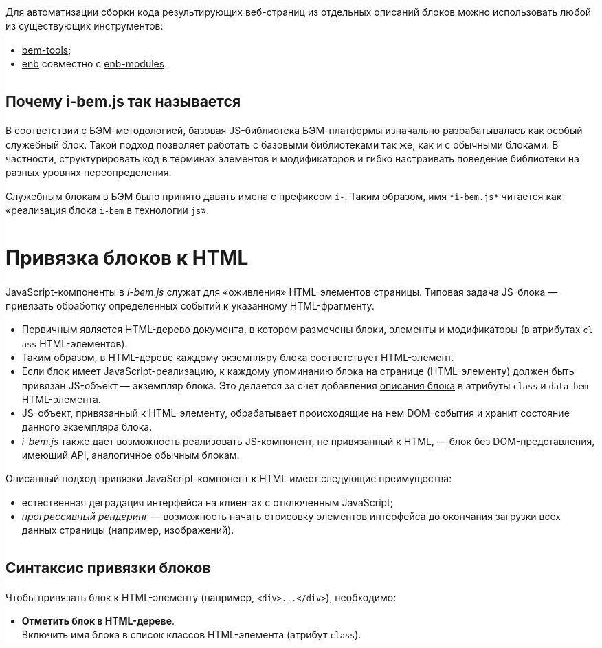 Для автоматизации сборки кода результирующих веб-страниц из отдельных
описаний блоков можно использовать любой из существующих инструментов:

* [bem-tools](http://github.com/bem/bem-tools/);
* [enb](https://github.com/enb-make/enb) совместно с [enb-modules](https://github.com/enb-make/enb-modules).


## Почему i-bem.js так называется ##

В соответствии с БЭМ-методологией, базовая JS-библиотека БЭМ-платформы изначально разрабатывалась
как особый служебный блок. Такой подход позволяет работать с базовыми библиотеками так же, как
и с обычными блоками. В частности, структурировать код в терминах элементов и модификаторов и
гибко настраивать поведение библиотеки на разных уровнях переопределения.

Служебным блокам в БЭМ было принято давать имена с префиксом `i-`. Таким образом, имя `*i-bem.js*`
читается как «реализация блока `i-bem` в технологии `js`».


# Привязка блоков к HTML #

JavaScript-компоненты в *i-bem.js* служат для «оживления» HTML-элементов
страницы. Типовая задача JS-блока — привязать обработку определенных событий к
указанному HTML-фрагменту.

 * Первичным является HTML-дерево документа, в котором размечены блоки,
   элементы и модификаторы (в атрибутах `class` HTML-элементов).
 * Таким образом, в HTML-дереве каждому экземпляру блока соответствует HTML-элемент.
 * Если блок имеет JavaScript-реализацию, к каждому упоминанию блока
   на странице (HTML-элементу) должен быть привязан JS-объект —
   экземпляр блока. Это делается за счет добавления [описания блока](#html-syntax) в
   атрибуты `class` и `data-bem` HTML-элемента.
 * JS-объект, привязанный к HTML-элементу, обрабатывает происходящие на
   нем [DOM-события](#dom-events) и хранит состояние данного экземпляра блока.
 * *i-bem.js* также дает возможность реализовать JS-компонент, не
   привязанный к HTML, — [блок без DOM-представления](#i-blocks),
   имеющий API, аналогичное обычным блокам.

Описанный подход привязки JavaScript-компонент к HTML имеет следующие преимущества:

 * естественная деградация интерфейса на клиентах с отключенным JavaScript;
 * _прогрессивный рендеринг_ — возможность начать отрисовку элементов
   интерфейса до окончания загрузки всех данных страницы (например,
   изображений).

<a name="html-syntax"></a>

## Синтаксис привязки блоков ##

Чтобы привязать блок к HTML-элементу (например, `<div>...</div>`), необходимо:

 * **Отметить блок в HTML-дереве**.<br/>
 Включить имя блока в список классов HTML-элемента (атрибут `class`).
